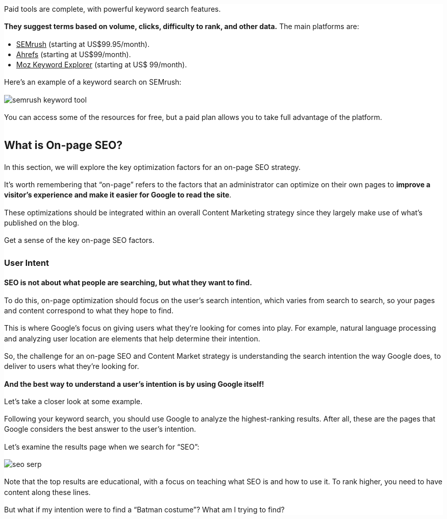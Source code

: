 Paid tools are complete, with powerful keyword search features.

**They suggest terms based on volume, clicks, difficulty to rank, and other data.** The main platforms are:

- [SEMrush](https://www.semrush.com/) (starting at US$99.95/month).
- [Ahrefs](https://ahrefs.com/) (starting at US$99/month).
- [Moz Keyword Explorer](https://moz.com/explorer) (starting at US$ 99/month).

Here’s an example of a keyword search on SEMrush:

![semrush keyword tool](https://rockcontent.com/wp-content/uploads/2021/01/marketing-semrush.png)

You can access some of the resources for free, but a paid plan allows you to take full advantage of the platform.

## What is On-page SEO?

In this section, we will explore the key optimization factors for an on-page SEO strategy.

It’s worth remembering that “on-page” refers to the factors that an administrator can optimize on their own pages to **improve a visitor’s experience and make it easier for Google to read the site**.

These optimizations should be integrated within an overall Content Marketing strategy since they largely make use of what’s published on the blog.

Get a sense of the key on-page SEO factors.

### User Intent

**SEO is not about what people are searching, but what they want to find.**

To do this, on-page optimization should focus on the user’s search intention, which varies from search to search, so your pages and content correspond to what they hope to find.

This is where Google’s focus on giving users what they’re looking for comes into play. For example, natural language processing and analyzing user location are elements that help determine their intention.

So, the challenge for an on-page SEO and Content Market strategy is understanding the search intention the way Google does, to deliver to users what they’re looking for.

**And the best way to understand a user’s intention is by using Google itself!**

Let’s take a closer look at some example.

Following your keyword search, you should use Google to analyze the highest-ranking results. After all, these are the pages that Google considers the best answer to the user’s intention.

Let’s examine the results page when we search for “SEO”:

![seo serp](https://rockcontent.com/wp-content/uploads/2022/05/seo-serp-1-1024x933.png)

Note that the top results are educational, with a focus on teaching what SEO is and how to use it. To rank higher, you need to have content along these lines.

But what if my intention were to find a “Batman costume”? What am I trying to find?

